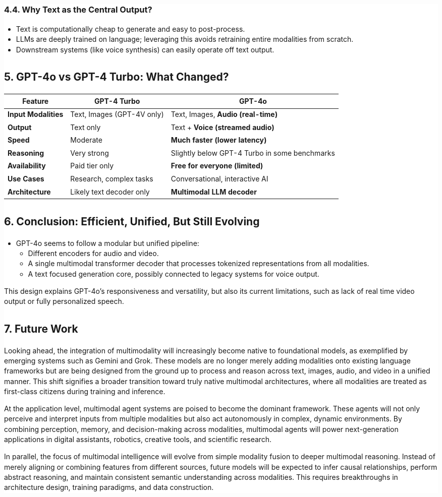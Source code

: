 ### 4.4. Why Text as the Central Output?
- Text is computationally cheap to generate and easy to post-process.
- LLMs are deeply trained on language; leveraging this avoids retraining entire modalities from scratch.
- Downstream systems (like voice synthesis) can easily operate off text output.


## 5. GPT-4o vs GPT-4 Turbo: What Changed?

| Feature               | GPT-4 Turbo               | GPT-4o                              |
|----------------------|---------------------------|-------------------------------------|
| **Input Modalities** | Text, Images (GPT-4V only)| Text, Images, **Audio (real-time)** |
| **Output**           | Text only                 | Text + **Voice (streamed audio)**   |
| **Speed**            | Moderate                  | **Much faster (lower latency)**     |
| **Reasoning**        | Very strong               | Slightly below GPT-4 Turbo in some benchmarks |
| **Availability**     | Paid tier only            | **Free for everyone (limited)**     |
| **Use Cases**        | Research, complex tasks   | Conversational, interactive AI      |
| **Architecture**     | Likely text decoder only  | **Multimodal LLM decoder**          |

## 6. Conclusion: Efficient, Unified, But Still Evolving
- GPT-4o seems to follow a modular but unified pipeline:
  - Different encoders for audio and video.
  - A single multimodal transformer decoder that processes tokenized representations from all modalities.
  - A text focused generation core, possibly connected to legacy systems for voice output.

This design explains GPT-4o’s responsiveness and versatility, but also its current limitations, such as lack of real time video output or fully personalized speech.

## 7. Future Work
Looking ahead, the integration of multimodality will increasingly become native to foundational models, as exemplified by emerging systems such as Gemini and Grok. These models are no longer merely adding modalities onto existing language frameworks but are being designed from the ground up to process and reason across text, images, audio, and video in a unified manner. This shift signifies a broader transition toward truly native multimodal architectures, where all modalities are treated as first-class citizens during training and inference.

At the application level, multimodal agent systems are poised to become the dominant framework. These agents will not only perceive and interpret inputs from multiple modalities but also act autonomously in complex, dynamic environments. By combining perception, memory, and decision-making across modalities, multimodal agents will power next-generation applications in digital assistants, robotics, creative tools, and scientific research.

In parallel, the focus of multimodal intelligence will evolve from simple modality fusion to deeper multimodal reasoning. Instead of merely aligning or combining features from different sources, future models will be expected to infer causal relationships, perform abstract reasoning, and maintain consistent semantic understanding across modalities. This requires breakthroughs in architecture design, training paradigms, and data construction.
